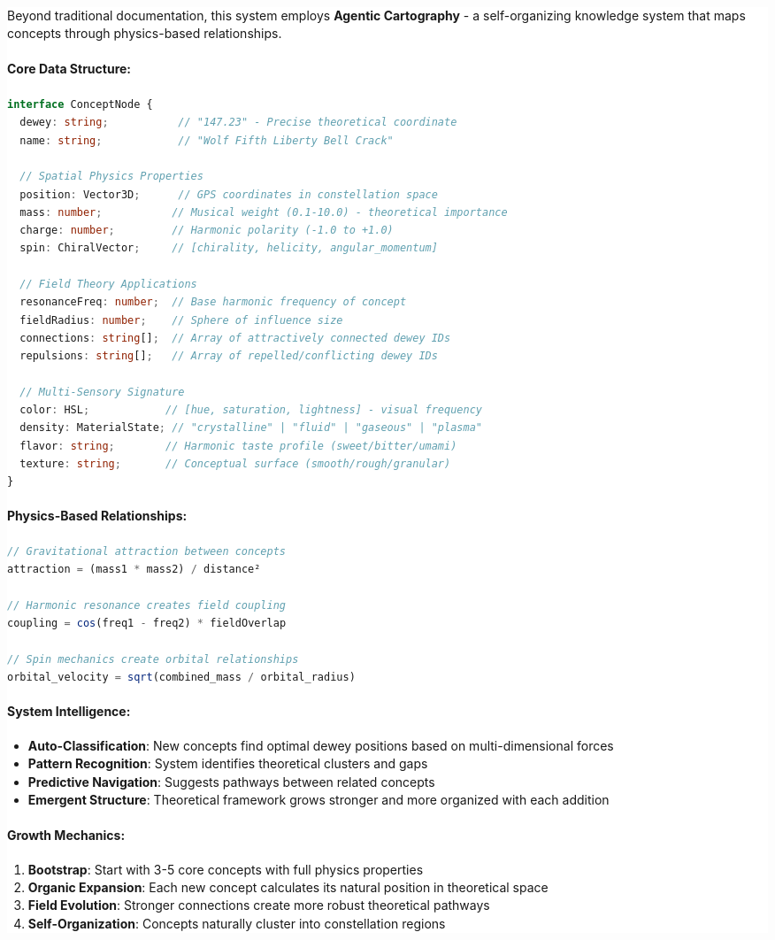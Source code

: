 Beyond traditional documentation, this system employs **Agentic Cartography** - a self-organizing knowledge system that maps concepts through physics-based relationships.

#### **Core Data Structure:**
```typescript
interface ConceptNode {
  dewey: string;           // "147.23" - Precise theoretical coordinate
  name: string;            // "Wolf Fifth Liberty Bell Crack"

  // Spatial Physics Properties
  position: Vector3D;      // GPS coordinates in constellation space
  mass: number;           // Musical weight (0.1-10.0) - theoretical importance
  charge: number;         // Harmonic polarity (-1.0 to +1.0)
  spin: ChiralVector;     // [chirality, helicity, angular_momentum]

  // Field Theory Applications
  resonanceFreq: number;  // Base harmonic frequency of concept
  fieldRadius: number;    // Sphere of influence size
  connections: string[];  // Array of attractively connected dewey IDs
  repulsions: string[];   // Array of repelled/conflicting dewey IDs

  // Multi-Sensory Signature
  color: HSL;            // [hue, saturation, lightness] - visual frequency
  density: MaterialState; // "crystalline" | "fluid" | "gaseous" | "plasma"
  flavor: string;        // Harmonic taste profile (sweet/bitter/umami)
  texture: string;       // Conceptual surface (smooth/rough/granular)
}
```

#### **Physics-Based Relationships:**
```typescript
// Gravitational attraction between concepts
attraction = (mass1 * mass2) / distance²

// Harmonic resonance creates field coupling
coupling = cos(freq1 - freq2) * fieldOverlap

// Spin mechanics create orbital relationships
orbital_velocity = sqrt(combined_mass / orbital_radius)
```

#### **System Intelligence:**
- **Auto-Classification**: New concepts find optimal dewey positions based on multi-dimensional forces
- **Pattern Recognition**: System identifies theoretical clusters and gaps
- **Predictive Navigation**: Suggests pathways between related concepts
- **Emergent Structure**: Theoretical framework grows stronger and more organized with each addition

#### **Growth Mechanics:**
1. **Bootstrap**: Start with 3-5 core concepts with full physics properties
2. **Organic Expansion**: Each new concept calculates its natural position in theoretical space
3. **Field Evolution**: Stronger connections create more robust theoretical pathways
4. **Self-Organization**: Concepts naturally cluster into constellation regions
